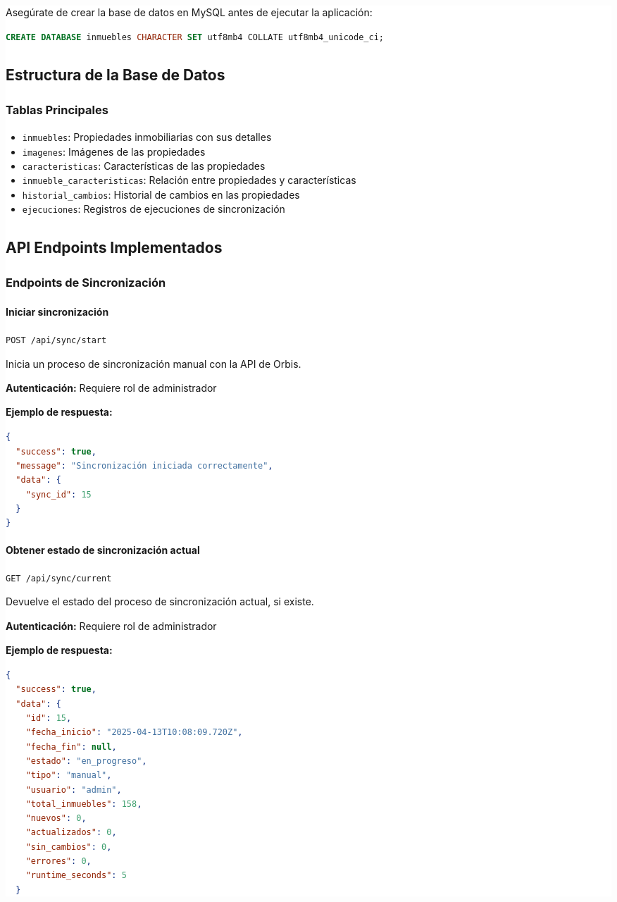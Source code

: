 Asegúrate de crear la base de datos en MySQL antes de ejecutar la aplicación:
```sql
CREATE DATABASE inmuebles CHARACTER SET utf8mb4 COLLATE utf8mb4_unicode_ci;
```

## Estructura de la Base de Datos

### Tablas Principales

- `inmuebles`: Propiedades inmobiliarias con sus detalles
- `imagenes`: Imágenes de las propiedades
- `caracteristicas`: Características de las propiedades
- `inmueble_caracteristicas`: Relación entre propiedades y características
- `historial_cambios`: Historial de cambios en las propiedades
- `ejecuciones`: Registros de ejecuciones de sincronización

## API Endpoints Implementados

### Endpoints de Sincronización

#### Iniciar sincronización
```
POST /api/sync/start
```

Inicia un proceso de sincronización manual con la API de Orbis.

**Autenticación:** Requiere rol de administrador

**Ejemplo de respuesta:**
```json
{
  "success": true,
  "message": "Sincronización iniciada correctamente",
  "data": {
    "sync_id": 15
  }
}
```

#### Obtener estado de sincronización actual
```
GET /api/sync/current
```

Devuelve el estado del proceso de sincronización actual, si existe.

**Autenticación:** Requiere rol de administrador

**Ejemplo de respuesta:**
```json
{
  "success": true,
  "data": {
    "id": 15,
    "fecha_inicio": "2025-04-13T10:08:09.720Z",
    "fecha_fin": null,
    "estado": "en_progreso",
    "tipo": "manual",
    "usuario": "admin",
    "total_inmuebles": 158,
    "nuevos": 0,
    "actualizados": 0,
    "sin_cambios": 0,
    "errores": 0,
    "runtime_seconds": 5
  }
```